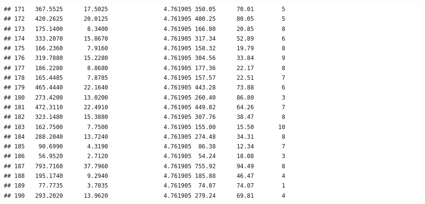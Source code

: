     ## 171   367.5525      17.5025                4.761905 350.05      70.01        5
    ## 172   420.2625      20.0125                4.761905 400.25      80.05        5
    ## 173   175.1400       8.3400                4.761905 166.80      20.85        8
    ## 174   333.2070      15.8670                4.761905 317.34      52.89        6
    ## 175   166.2360       7.9160                4.761905 158.32      19.79        8
    ## 176   319.7880      15.2280                4.761905 304.56      33.84        9
    ## 177   186.2280       8.8680                4.761905 177.36      22.17        8
    ## 178   165.4485       7.8785                4.761905 157.57      22.51        7
    ## 179   465.4440      22.1640                4.761905 443.28      73.88        6
    ## 180   273.4200      13.0200                4.761905 260.40      86.80        3
    ## 181   472.3110      22.4910                4.761905 449.82      64.26        7
    ## 182   323.1480      15.3880                4.761905 307.76      38.47        8
    ## 183   162.7500       7.7500                4.761905 155.00      15.50       10
    ## 184   288.2040      13.7240                4.761905 274.48      34.31        8
    ## 185    90.6990       4.3190                4.761905  86.38      12.34        7
    ## 186    56.9520       2.7120                4.761905  54.24      18.08        3
    ## 187   793.7160      37.7960                4.761905 755.92      94.49        8
    ## 188   195.1740       9.2940                4.761905 185.88      46.47        4
    ## 189    77.7735       3.7035                4.761905  74.07      74.07        1
    ## 190   293.2020      13.9620                4.761905 279.24      69.81        4